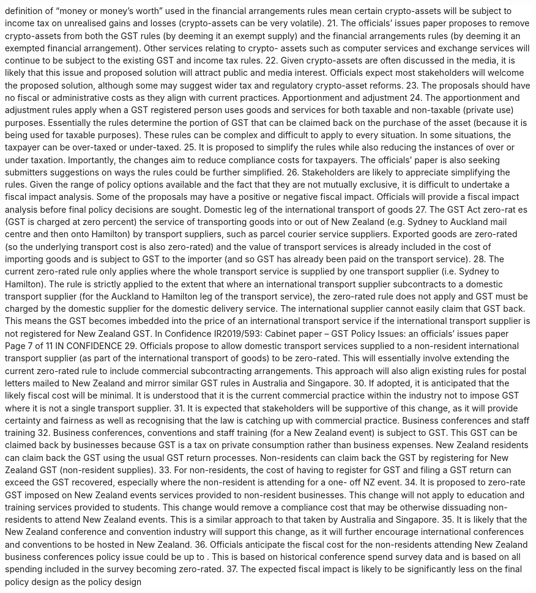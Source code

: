 definition of “money or money’s worth” used in the financial arrangements rules mean certain crypto-assets will be subject to income tax on unrealised gains and losses (crypto-assets can be very volatile). 21. The officials’ issues paper proposes to remove crypto-assets from both the GST rules (by deeming it an exempt supply) and the financial arrangements rules (by deeming it an exempted financial arrangement). Other services relating to crypto- assets such as computer services and exchange services will continue to be subject to the existing GST and income tax rules. 22. Given crypto-assets are often discussed in the media, it is likely that this issue and proposed solution will attract public and media interest. Officials expect most stakeholders will welcome the proposed solution, although some may suggest wider tax and regulatory crypto-asset reforms. 23. The proposals should have no fiscal or administrative costs as they align with current practices. Apportionment and adjustment 24. The apportionment and adjustment rules apply when a GST registered person uses goods and services for both taxable and non-taxable (private use) purposes. Essentially the rules determine the portion of GST that can be claimed back on the purchase of the asset (because it is being used for taxable purposes). These rules can be complex and difficult to apply to every situation. In some situations, the taxpayer can be over-taxed or under-taxed. 25. It is proposed to simplify the rules while also reducing the instances of over or under taxation. Importantly, the changes aim to reduce compliance costs for taxpayers. The officials’ paper is also seeking submitters suggestions on ways the rules could be further simplified. 26. Stakeholders are likely to appreciate simplifying the rules. Given the range of policy options available and the fact that they are not mutually exclusive, it is difficult to undertake a fiscal impact analysis. Some of the proposals may have a positive or negative fiscal impact. Officials will provide a fiscal impact analysis before final policy decisions are sought. Domestic leg of the international transport of goods 27. The GST Act zero-rat es (GST is charged at zero percent) the service of transporting goods into or out of New Zealand (e.g. Sydney to Auckland mail centre and then onto Hamilton) by transport suppliers, such as parcel courier service suppliers. Exported goods are zero-rated (so the underlying transport cost is also zero-rated) and the value of transport services is already included in the cost of importing goods and is subject to GST to the importer (and so GST has already been paid on the transport service). 28. The current zero-rated rule only applies where the whole transport service is supplied by one transport supplier (i.e. Sydney to Hamilton). The rule is strictly applied to the extent that where an international transport supplier subcontracts to a domestic transport supplier (for the Auckland to Hamilton leg of the transport service), the zero-rated rule does not apply and GST must be charged by the domestic supplier for the domestic delivery service. The international supplier cannot easily claim that GST back. This means the GST becomes imbedded into the price of an international transport service if the international transport supplier is not registered for New Zealand GST. In Confidence IR2019/593: Cabinet paper – GST Policy Issues: an officials’ issues paper Page 7 of 11 IN CONFIDENCE 29. Officials propose to allow domestic transport services supplied to a non-resident international transport supplier (as part of the international transport of goods) to be zero-rated. This will essentially involve extending the current zero-rated rule to include commercial subcontracting arrangements. This approach will also align existing rules for postal letters mailed to New Zealand and mirror similar GST rules in Australia and Singapore. 30. If adopted, it is anticipated that the likely fiscal cost will be minimal. It is understood that it is the current commercial practice within the industry not to impose GST where it is not a single transport supplier. 31. It is expected that stakeholders will be supportive of this change, as it will provide certainty and fairness as well as recognising that the law is catching up with commercial practice. Business conferences and staff training 32. Business conferences, conventions and staff training (for a New Zealand event) is subject to GST. This GST can be claimed back by businesses because GST is a tax on private consumption rather than business expenses. New Zealand residents can claim back the GST using the usual GST return processes. Non-residents can claim back the GST by registering for New Zealand GST (non-resident supplies). 33. For non-residents, the cost of having to register for GST and filing a GST return can exceed the GST recovered, especially where the non-resident is attending for a one- off NZ event. 34. It is proposed to zero-rate GST imposed on New Zealand events services provided to non-resident businesses. This change will not apply to education and training services provided to students. This change would remove a compliance cost that may be otherwise dissuading non-residents to attend New Zealand events. This is a similar approach to that taken by Australia and Singapore. 35. It is likely that the New Zealand conference and convention industry will support this change, as it will further encourage international conferences and conventions to be hosted in New Zealand. 36. Officials anticipate the fiscal cost for the non-residents attending New Zealand business conferences policy issue could be up to . This is based on historical conference spend survey data and is based on all spending included in the survey becoming zero-rated. 37. The expected fiscal impact is likely to be significantly less on the final policy design as the policy design